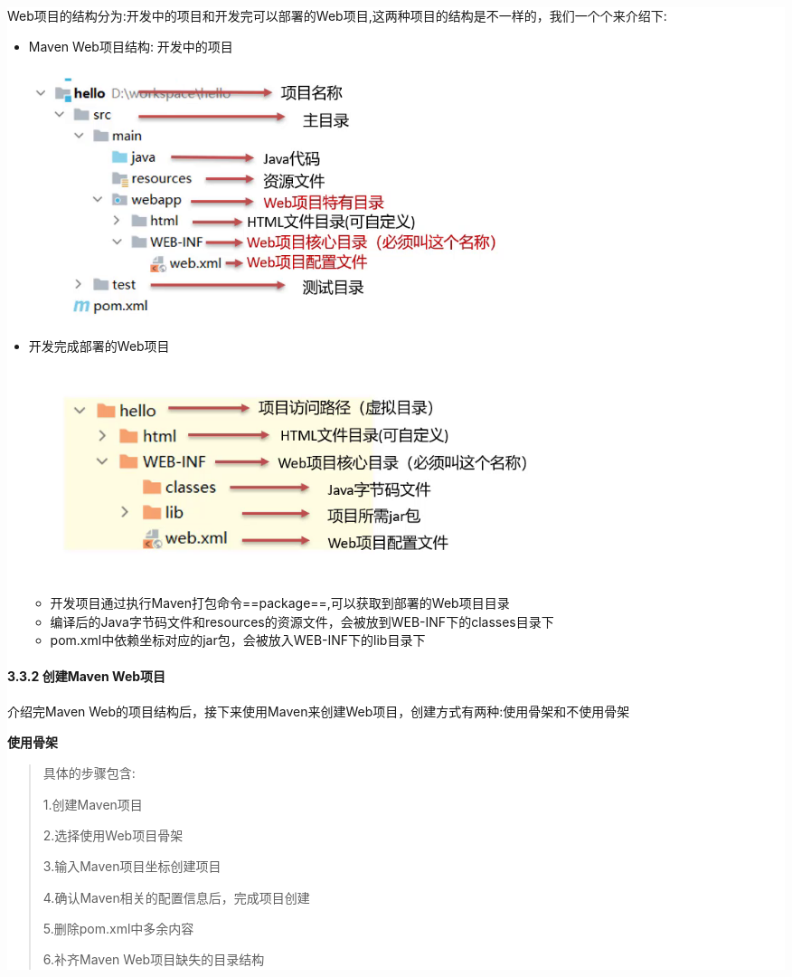 Web项目的结构分为:开发中的项目和开发完可以部署的Web项目,这两种项目的结构是不一样的，我们一个个来介绍下:

* Maven Web项目结构: 开发中的项目

  ![1627202865978](assets/1627202865978.png)

* 开发完成部署的Web项目

  ![1627202903750](assets/1627202903750.png)

  * 开发项目通过执行Maven打包命令==package==,可以获取到部署的Web项目目录
  * 编译后的Java字节码文件和resources的资源文件，会被放到WEB-INF下的classes目录下
  * pom.xml中依赖坐标对应的jar包，会被放入WEB-INF下的lib目录下

#### 3.3.2 创建Maven Web项目

介绍完Maven Web的项目结构后，接下来使用Maven来创建Web项目，创建方式有两种:使用骨架和不使用骨架

**使用骨架**

> 具体的步骤包含:
>
> 1.创建Maven项目
>
> 2.选择使用Web项目骨架
>
> 3.输入Maven项目坐标创建项目
>
> 4.确认Maven相关的配置信息后，完成项目创建
>
> 5.删除pom.xml中多余内容
>
> 6.补齐Maven Web项目缺失的目录结构
